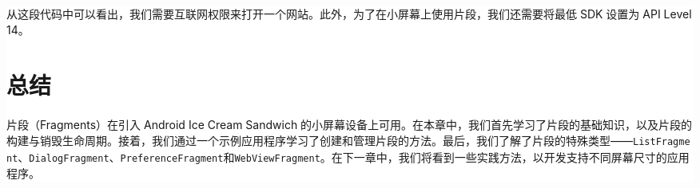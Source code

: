 从这段代码中可以看出，我们需要互联网权限来打开一个网站。此外，为了在小屏幕上使用片段，我们还需要将最低 SDK 设置为 API Level 14。

# 总结

片段（Fragments）在引入 Android Ice Cream Sandwich 的小屏幕设备上可用。在本章中，我们首先学习了片段的基础知识，以及片段的构建与销毁生命周期。接着，我们通过一个示例应用程序学习了创建和管理片段的方法。最后，我们了解了片段的特殊类型——`ListFragment`、`DialogFragment`、`PreferenceFragment`和`WebViewFragment`。在下一章中，我们将看到一些实践方法，以开发支持不同屏幕尺寸的应用程序。
